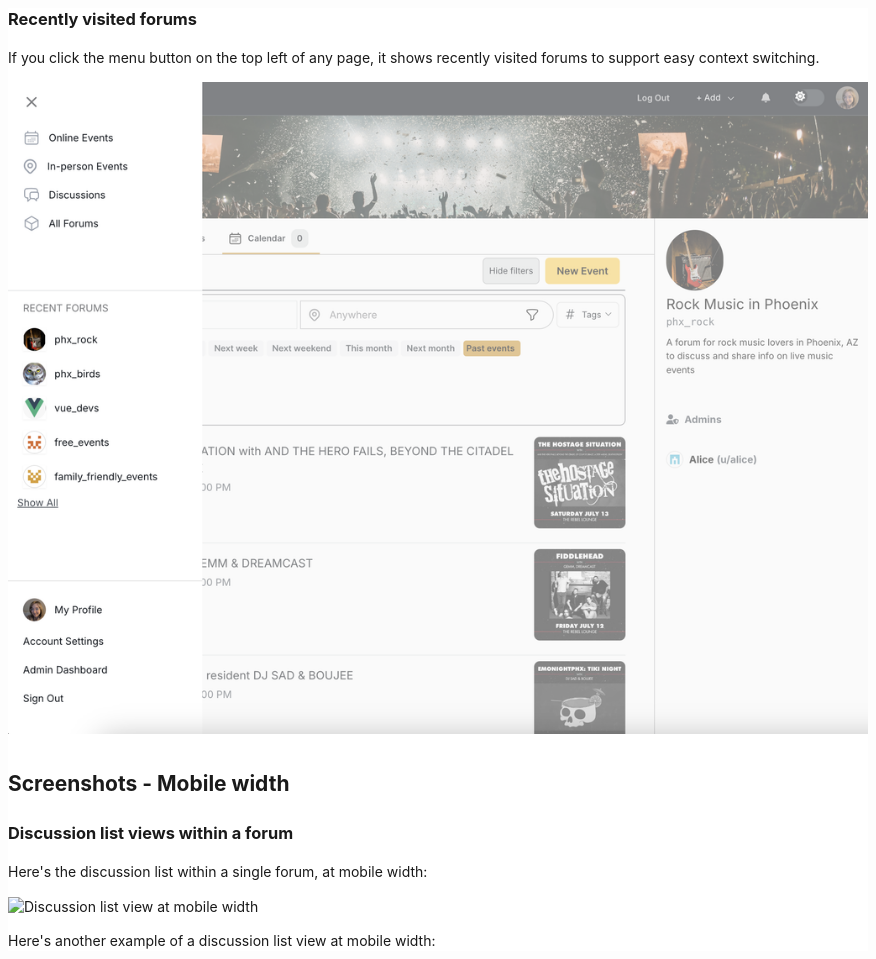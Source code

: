 ### Recently visited forums

If you click the menu button on the top left of any page, it shows recently visited forums
to support easy context switching.

![Recently visited forums](./screenshots/recently-visited-forums.png)

## Screenshots - Mobile width

### Discussion list views within a forum

Here's the discussion list within a single forum, at mobile width:

![Discussion list view at mobile width](./screenshots/discussion-list-within-channel-at-mobile-width.png)

Here's another example of a discussion list view at mobile width:

